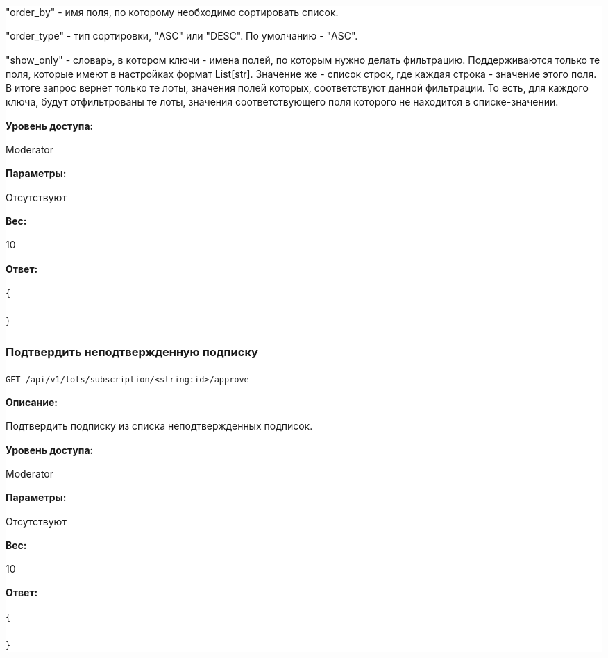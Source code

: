 "order_by" - имя поля, по которому необходимо
сортировать список.

"order_type" - тип сортировки, "ASC" или "DESC".
По умолчанию - "ASC".

"show_only" - словарь, в котором ключи - имена полей,
по которым нужно делать фильтрацию. Поддерживаются
только те поля, которые имеют в настройках 
формат List[str]. Значение же - список строк, где
каждая строка - значение этого поля. В итоге запрос
вернет только те лоты, значения полей которых,
соответствуют данной фильтрации. То есть, для каждого
ключа, будут отфильтрованы те лоты, значения
соответствующего поля которого не находится в 
списке-значении.

**Уровень доступа:**

Moderator

**Параметры:**

Отсутствуют

**Вес:** 

10

**Ответ:**
```javascript
{

}
```

### Подтвердить неподтвержденную подписку
```
GET /api/v1/lots/subscription/<string:id>/approve
```
**Описание:**

Подтвердить подписку из списка неподтвержденных подписок.

**Уровень доступа:**

Moderator

**Параметры:**

Отсутствуют

**Вес:** 

10

**Ответ:**
```javascript
{

}
```
